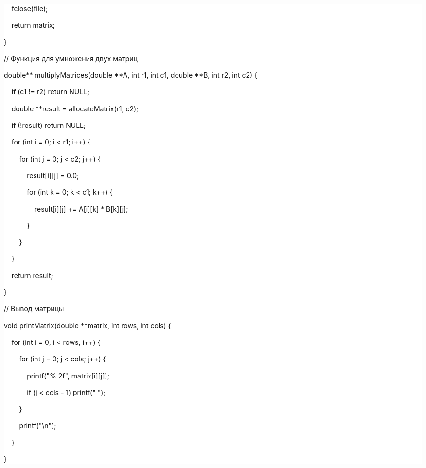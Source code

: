   

    fclose(file);

    return matrix;

}

  

// Функция для умножения двух матриц

double** multiplyMatrices(double **A, int r1, int c1, double **B, int r2, int c2) {

    if (c1 != r2) return NULL;

  

    double **result = allocateMatrix(r1, c2);

    if (!result) return NULL;

  

    for (int i = 0; i < r1; i++) {

        for (int j = 0; j < c2; j++) {

            result[i][j] = 0.0;

            for (int k = 0; k < c1; k++) {

                result[i][j] += A[i][k] * B[k][j];

            }

        }

    }

  

    return result;

}

  

// Вывод матрицы

void printMatrix(double **matrix, int rows, int cols) {

    for (int i = 0; i < rows; i++) {

        for (int j = 0; j < cols; j++) {

            printf("%.2f", matrix[i][j]);

            if (j < cols - 1) printf(" ");

        }

        printf("\n");

    }

}

  
